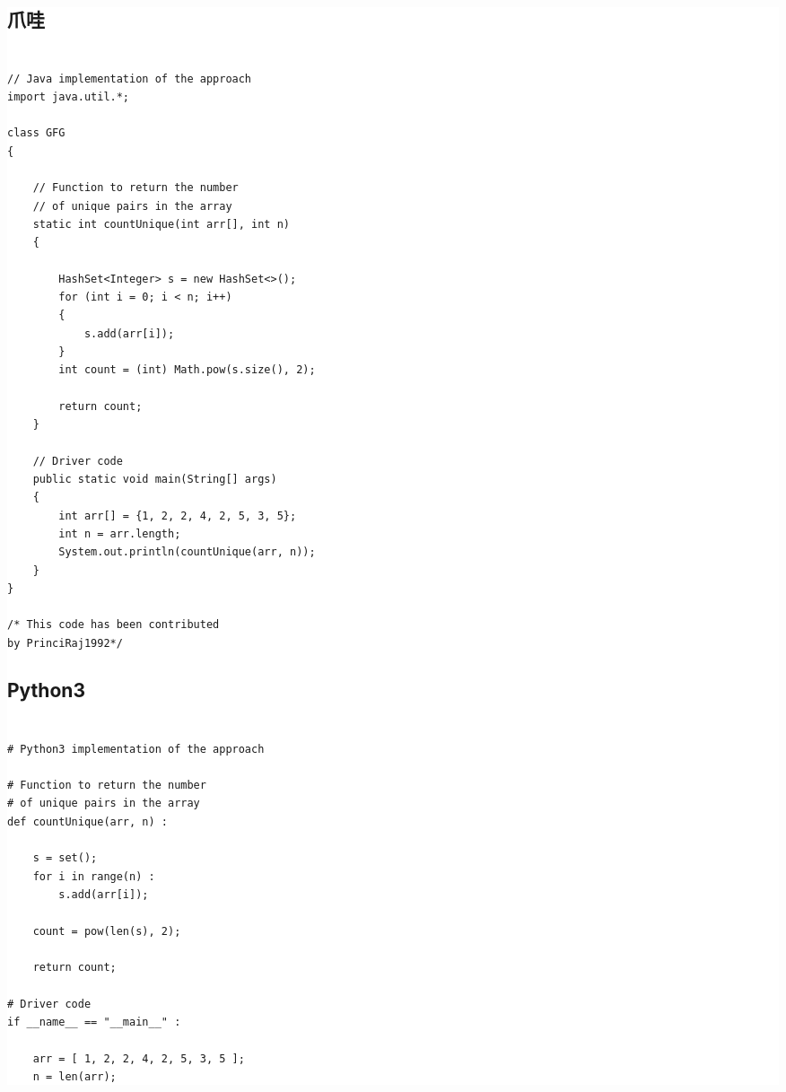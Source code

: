 ## 爪哇

```

// Java implementation of the approach
import java.util.*;

class GFG 
{

    // Function to return the number
    // of unique pairs in the array
    static int countUnique(int arr[], int n) 
    {

        HashSet<Integer> s = new HashSet<>();
        for (int i = 0; i < n; i++)
        {
            s.add(arr[i]);
        }
        int count = (int) Math.pow(s.size(), 2);

        return count;
    }

    // Driver code
    public static void main(String[] args)
    {
        int arr[] = {1, 2, 2, 4, 2, 5, 3, 5};
        int n = arr.length;
        System.out.println(countUnique(arr, n));
    }
}

/* This code has been contributed 
by PrinciRaj1992*/

```

## Python3

```

# Python3 implementation of the approach 

# Function to return the number 
# of unique pairs in the array 
def countUnique(arr, n) :

    s = set(); 
    for i in range(n) :
        s.add(arr[i]); 

    count = pow(len(s), 2); 

    return count; 

# Driver code 
if __name__ == "__main__" : 

    arr = [ 1, 2, 2, 4, 2, 5, 3, 5 ]; 
    n = len(arr);

```